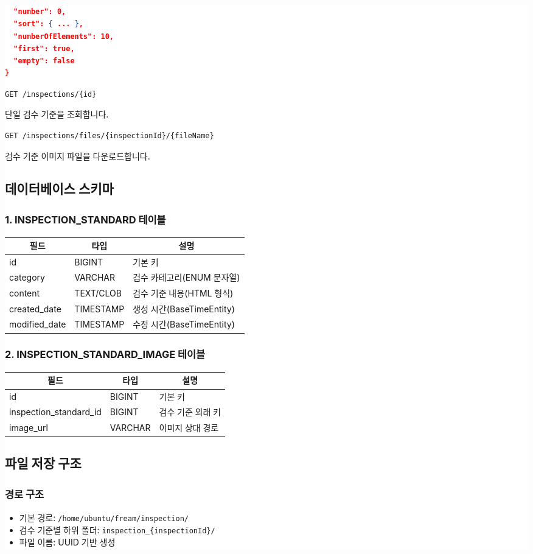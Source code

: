```json
  "number": 0,
  "sort": { ... },
  "numberOfElements": 10,
  "first": true,
  "empty": false
}
```

```
GET /inspections/{id}
```
단일 검수 기준을 조회합니다.

```
GET /inspections/files/{inspectionId}/{fileName}
```
검수 기준 이미지 파일을 다운로드합니다.

## 데이터베이스 스키마

### 1. INSPECTION_STANDARD 테이블

| 필드            | 타입           | 설명                        |
|----------------|----------------|---------------------------|
| id             | BIGINT         | 기본 키                     |
| category       | VARCHAR        | 검수 카테고리(ENUM 문자열)     |
| content        | TEXT/CLOB      | 검수 기준 내용(HTML 형식)      |
| created_date   | TIMESTAMP      | 생성 시간(BaseTimeEntity)    |
| modified_date  | TIMESTAMP      | 수정 시간(BaseTimeEntity)    |

### 2. INSPECTION_STANDARD_IMAGE 테이블

| 필드                     | 타입           | 설명                        |
|-------------------------|----------------|---------------------------|
| id                      | BIGINT         | 기본 키                     |
| inspection_standard_id  | BIGINT         | 검수 기준 외래 키             |
| image_url               | VARCHAR        | 이미지 상대 경로              |

## 파일 저장 구조

### 경로 구조

- 기본 경로: `/home/ubuntu/fream/inspection/`
- 검수 기준별 하위 폴더: `inspection_{inspectionId}/`
- 파일 이름: UUID 기반 생성
